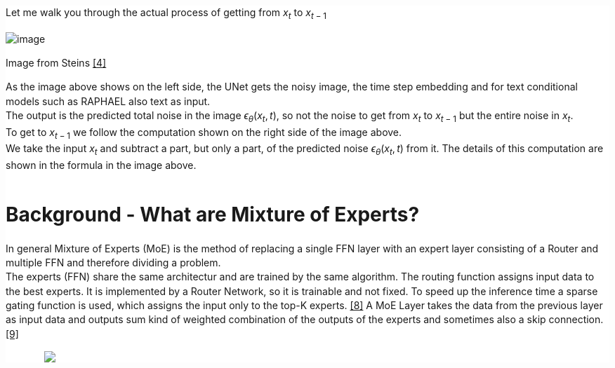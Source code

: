 Let me walk you through the actual process of getting from $x_t$ to $x_{t-1}$

<img width="750" alt="image" src="https://github.com/Florian-Dreyer/Florian-Dreyer.github.io/assets/64322175/fd1e98d9-a785-4c69-bda2-0537fd3b016f">

Image from Steins [[4]](#4)

As the image above shows on the left side, the UNet gets the noisy image, the time step embedding and for text conditional models such as RAPHAEL also text as input. \
The output is the predicted total noise in the image $\epsilon_{\theta}(x_t, t)$, so not the noise to get from $x_t$ to $x_{t-1}$ but the entire noise in $x_t$. \
To get to $x_{t-1}$ we follow the computation shown on the right side of the image above. \
We take the input $x_t$ and subtract a part, but only a part, of the predicted noise $\epsilon_{\theta}(x_t, t)$ from it. The details of this computation are shown in the formula in the image above.

# Background - What are Mixture of Experts?

In general Mixture of Experts (MoE) is the method of replacing a single FFN layer with an expert layer consisting of a Router and multiple FFN and therefore dividing a problem. \
The experts (FFN) share the same architectur and are trained by the same algorithm. The routing function assigns input data to the best experts. It is implemented by a Router Network, so it is trainable and not fixed. To speed up the inference time a sparse gating function is used, which assigns the input only to the top-K experts. [[8]](#8) 
A MoE Layer takes the data from the previous layer as input data and outputs sum kind of weighted combination of the outputs of the experts and sometimes also a skip connection.[[9]](#9)

<html lang="en">
<head>
    <meta charset="UTF-8">
    <meta name="viewport" content="width=device-width, initial-scale=1.0">
    <title>Image Slider</title>
    <style>
        #slider {
            max-width: 750px;
            max-height: 450px;
            margin: auto;
        }
        #slider img {
            width: 100%;
            height: auto;
            display: none;
        }
        #slider img.active {
            display: block;
        }
    </style>
</head>
<body>
    <div id="slider">
        <img src="https://github.com/Florian-Dreyer/Florian-Dreyer.github.io/assets/64322175/17aadd61-adeb-4c39-a736-2baebeed6859" class="active">
        <img src="https://github.com/Florian-Dreyer/Florian-Dreyer.github.io/assets/64322175/57a1e46d-1703-414b-9e0c-d012d23882da">
        <img src="https://github.com/Florian-Dreyer/Florian-Dreyer.github.io/assets/64322175/9a23718a-1f32-4c52-91ed-1258790fd9ee">
        <img src="https://github.com/Florian-Dreyer/Florian-Dreyer.github.io/assets/64322175/9a56900f-502a-45b2-9d3e-f5815d1aa468">
        <img src="https://github.com/Florian-Dreyer/Florian-Dreyer.github.io/assets/64322175/9045bbd5-cc75-40fd-b42f-a1717c2ca931">
        <!-- Add more images as needed -->
    </div>
